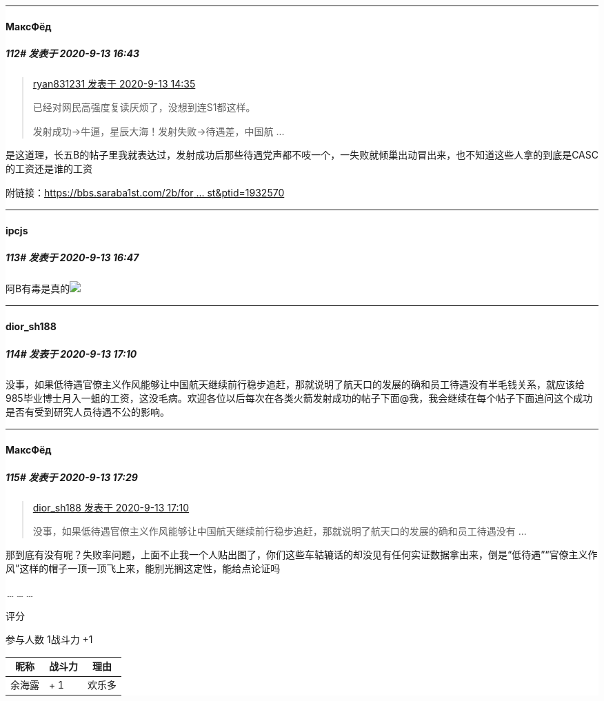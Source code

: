 
-----

####  МаксФёд  
##### 112#       发表于 2020-9-13 16:43


<blockquote><a href="httphttps://bbs.saraba1st.com/2b/forum.php?mod=redirect&amp;goto=findpost&amp;pid=48723272&amp;ptid=1959557" target="_blank">ryan831231 发表于 2020-9-13 14:35</a>

已经对网民高强度复读厌烦了，没想到连S1都这样。

发射成功→牛逼，星辰大海！发射失败→待遇差，中国航 ...</blockquote>
是这道理，长五B的帖子里我就表达过，发射成功后那些待遇党声都不吱一个，一失败就倾巢出动冒出来，也不知道这些人拿的到底是CASC的工资还是谁的工资


附链接：[https://bbs.saraba1st.com/2b/for ... st&amp;ptid=1932570](https://bbs.saraba1st.com/2b/forum.php?mod=redirect&amp;goto=findpost&amp;ptid=1932570)


-----

####  ipcjs  
##### 113#       发表于 2020-9-13 16:47


阿B有毒是真的<img src="https://static.saraba1st.com/image/smiley/face2017/067.png" referrerpolicy="no-referrer">


-----

####  dior_sh188  
##### 114#       发表于 2020-9-13 17:10


没事，如果低待遇官僚主义作风能够让中国航天继续前行稳步追赶，那就说明了航天口的发展的确和员工待遇没有半毛钱关系，就应该给985毕业博士月入一蛆的工资，这没毛病。欢迎各位以后每次在各类火箭发射成功的帖子下面@我，我会继续在每个帖子下面追问这个成功是否有受到研究人员待遇不公的影响。


-----

####  МаксФёд  
##### 115#       发表于 2020-9-13 17:29


<blockquote><a href="httphttps://bbs.saraba1st.com/2b/forum.php?mod=redirect&amp;goto=findpost&amp;pid=48724414&amp;ptid=1959557" target="_blank">dior_sh188 发表于 2020-9-13 17:10</a>

没事，如果低待遇官僚主义作风能够让中国航天继续前行稳步追赶，那就说明了航天口的发展的确和员工待遇没有 ...</blockquote>
那到底有没有呢？失败率问题，上面不止我一个人贴出图了，你们这些车轱辘话的却没见有任何实证数据拿出来，倒是“低待遇”“官僚主义作风”这样的帽子一顶一顶飞上来，能别光搁这定性，能给点论证吗


﹍﹍﹍

评分


 参与人数 1战斗力 +1

|昵称|战斗力|理由|
|----|---|---|
| 余海露| + 1|欢乐多|
